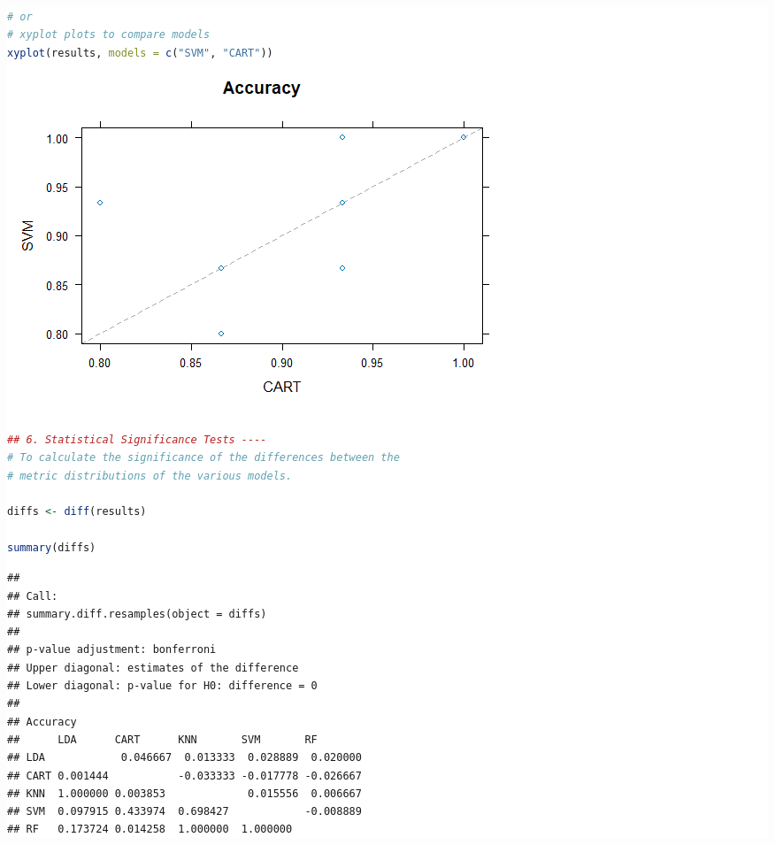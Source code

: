 ``` r
# or
# xyplot plots to compare models
xyplot(results, models = c("SVM", "CART"))
```

![](Lab-Submission-Markdown_files/figure-gfm/Displaying%20Results-5.png)

``` r
## 6. Statistical Significance Tests ----
# To calculate the significance of the differences between the
# metric distributions of the various models.

diffs <- diff(results)

summary(diffs)
```

    ## 
    ## Call:
    ## summary.diff.resamples(object = diffs)
    ## 
    ## p-value adjustment: bonferroni 
    ## Upper diagonal: estimates of the difference
    ## Lower diagonal: p-value for H0: difference = 0
    ## 
    ## Accuracy 
    ##      LDA      CART      KNN       SVM       RF       
    ## LDA            0.046667  0.013333  0.028889  0.020000
    ## CART 0.001444           -0.033333 -0.017778 -0.026667
    ## KNN  1.000000 0.003853             0.015556  0.006667
    ## SVM  0.097915 0.433974  0.698427            -0.008889
    ## RF   0.173724 0.014258  1.000000  1.000000           